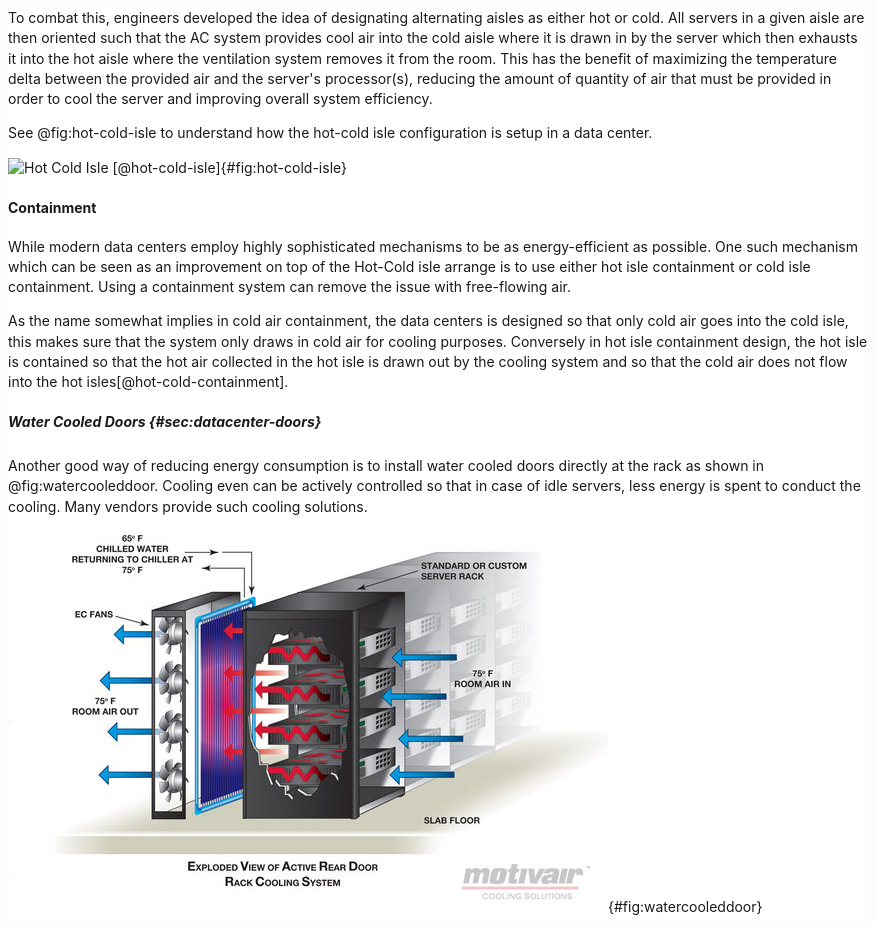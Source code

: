 To combat this, engineers developed the idea of designating
alternating aisles as either hot or cold. All servers in a given aisle
are then oriented such that the AC system provides cool air into the
cold aisle where it is drawn in by the server which then exhausts it
into the hot aisle where the ventilation system removes it from the
room. This has the benefit of maximizing the temperature delta between
the provided air and the server's processor(s), reducing the amount of
quantity of air that must be provided in order to cool the server and
improving overall system efficiency.

See @fig:hot-cold-isle to understand how the hot-cold isle configuration is
setup in a data center.

![Hot Cold Isle [@hot-cold-isle]](images/hot-cold-isle.jpg){#fig:hot-cold-isle}

#### Containment

While modern data centers employ highly sophisticated mechanisms to be as
energy-efficient as possible. One such mechanism which can be seen as an
improvement on top of the Hot-Cold isle arrange is to use either hot isle
containment or cold isle containment. Using a containment system can remove the
issue with free-flowing air.

As the name somewhat implies in cold air containment, the data centers is
designed so that only cold air goes into the cold isle, this makes sure that
the system only draws in cold air for cooling purposes. Conversely in hot isle
containment design, the hot isle is contained so that the hot air collected
in the hot isle is drawn out by the cooling system and so that the cold air
does not flow into the hot isles[@hot-cold-containment].

##### Water Cooled Doors {#sec:datacenter-doors}

Another good way of reducing energy consumption is to install water
cooled doors directly at the rack as shown in @fig:watercooleddoor.
Cooling even can be actively controlled so that in case of idle servers,
less energy is spent to conduct the cooling. Many vendors provide such cooling solutions.


![Active Rear Door [link](https://www.mainlinecomputer.com/t/product-lines/cabinets-and-racks/rear-door-heat-exchangers/chilled-doorr-high-density-rack-cooling-system/)](images/active-rear-door-rack-cooling-system-high.jpg){#fig:watercooleddoor}
